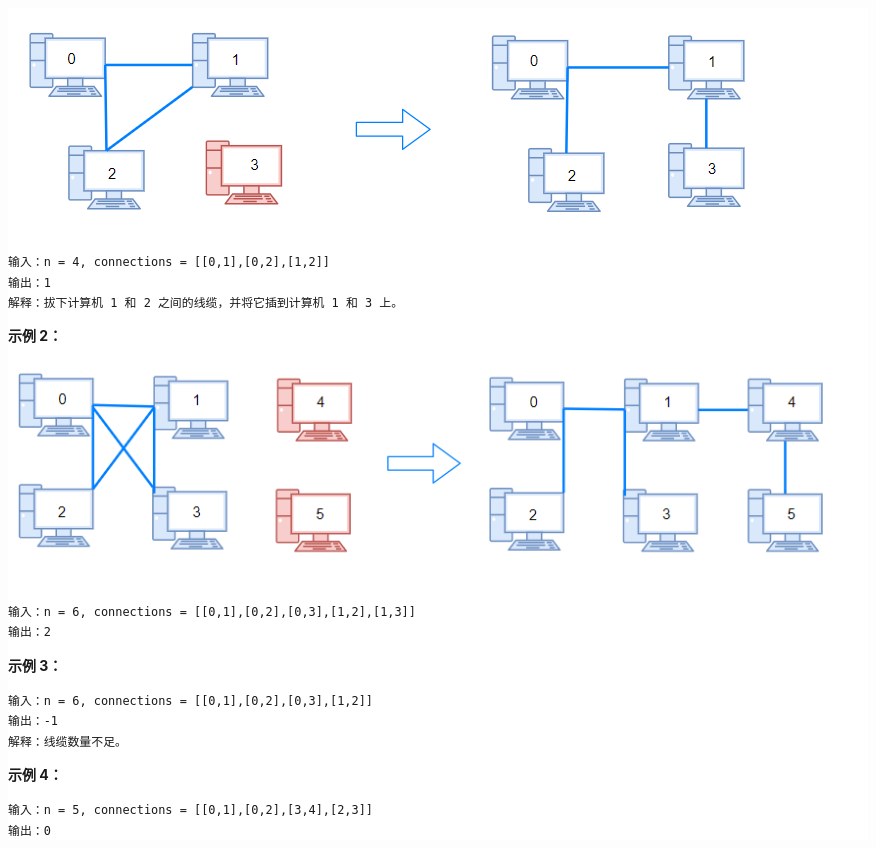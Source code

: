 **![img](每日必学.assets/sample_1_1677.png)**

```
输入：n = 4, connections = [[0,1],[0,2],[1,2]]
输出：1
解释：拔下计算机 1 和 2 之间的线缆，并将它插到计算机 1 和 3 上。
```

**示例 2：**

**![img](每日必学.assets/sample_2_1677.png)**

```
输入：n = 6, connections = [[0,1],[0,2],[0,3],[1,2],[1,3]]
输出：2
```

**示例 3：**

```
输入：n = 6, connections = [[0,1],[0,2],[0,3],[1,2]]
输出：-1
解释：线缆数量不足。
```

**示例 4：**

```
输入：n = 5, connections = [[0,1],[0,2],[3,4],[2,3]]
输出：0
```



